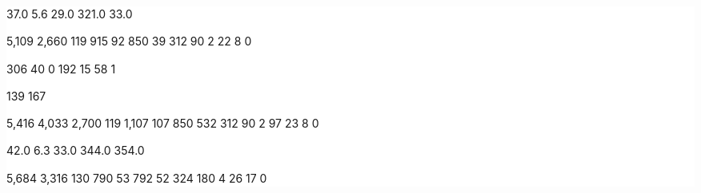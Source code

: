 37.0
5.6
29.0
321.0
33.0

5,109
2,660
119
915
92
850
39
312
90
2
22
8
0

306
40
0
192
15
58
1

139
167

5,416
4,033
2,700
119
1,107
107
850
532
312
90
2
97
23
8
0

42.0
6.3
33.0
344.0
354.0

5,684
3,316
130
790
53
792
52
324
180
4
26
17
0
